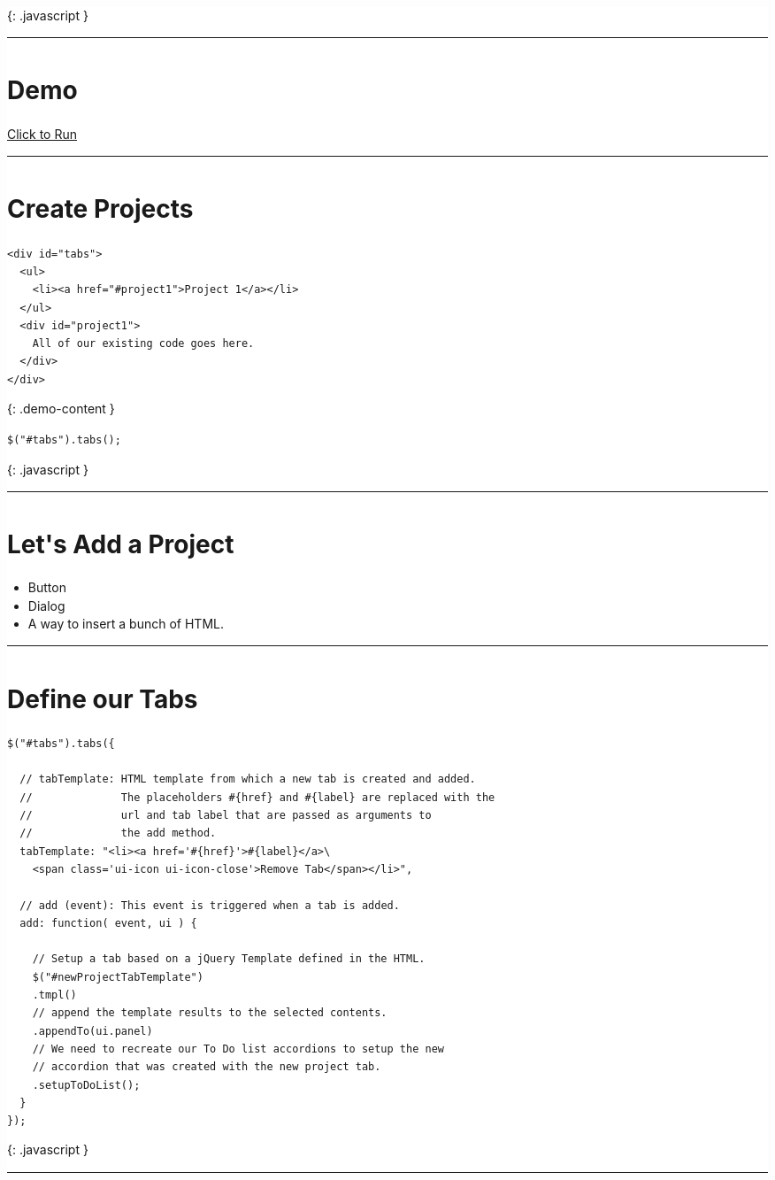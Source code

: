{: .javascript }

---

Demo
====

<p><a href="/embedded/sortable/complete.html" target="demo">Click to Run</a></p>

---

Create Projects
===============

    <div id="tabs">
      <ul>
        <li><a href="#project1">Project 1</a></li>
      </ul>
      <div id="project1">
        All of our existing code goes here.
      </div>
    </div>
{: .demo-content }

    $("#tabs").tabs();
{: .javascript }

---

Let's Add a Project
===================

* Button
* Dialog
* A way to insert a bunch of HTML.

---

Define our Tabs
===============

    $("#tabs").tabs({
	
      // tabTemplate: HTML template from which a new tab is created and added. 
      //              The placeholders #{href} and #{label} are replaced with the
      //              url and tab label that are passed as arguments to 
      //              the add method.
      tabTemplate: "<li><a href='#{href}'>#{label}</a>\
        <span class='ui-icon ui-icon-close'>Remove Tab</span></li>",
							
      // add (event): This event is triggered when a tab is added.
      add: function( event, ui ) {
		
        // Setup a tab based on a jQuery Template defined in the HTML.			
        $("#newProjectTabTemplate")
        .tmpl()
        // append the template results to the selected contents.
        .appendTo(ui.panel)
        // We need to recreate our To Do list accordions to setup the new 
        // accordion that was created with the new project tab.
        .setupToDoList();
      }
    });
{: .javascript }

---